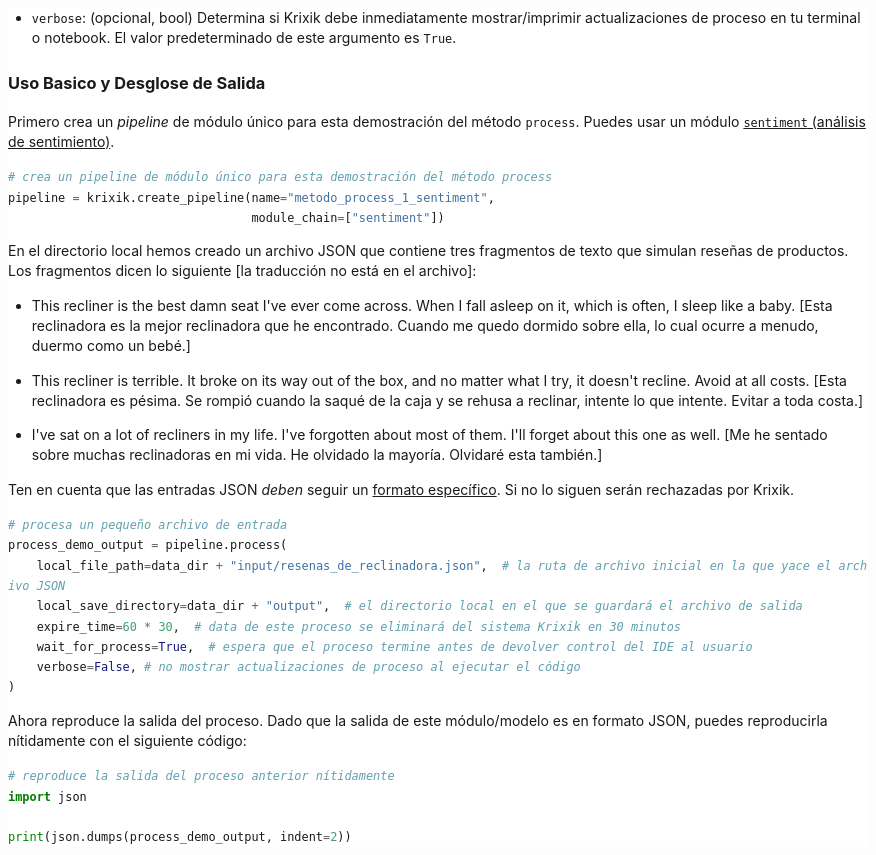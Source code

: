 - `verbose`: (opcional, bool) Determina si Krixik debe inmediatamente mostrar/imprimir actualizaciones de proceso en tu terminal o notebook. El valor predeterminado de este argumento es `True`.

### Uso Basico y Desglose de Salida

Primero crea un *pipeline* de módulo único para esta demostración del método `process`. Puedes usar un módulo [`sentiment` (análisis de sentimiento)](../../modulos/modulos_ia/modulo_sentiment_analisis_de_sentimiento.md).


```python
# crea un pipeline de módulo único para esta demostración del método process
pipeline = krixik.create_pipeline(name="metodo_process_1_sentiment",
                                  module_chain=["sentiment"])
```

En el directorio local hemos creado un archivo JSON que contiene tres fragmentos de texto que simulan reseñas de productos. Los fragmentos dicen lo siguiente [la traducción no está en el archivo]:

- This recliner is the best damn seat I've ever come across. When I fall asleep on it, which is often, I sleep like a baby. [Esta reclinadora es la mejor reclinadora que he encontrado. Cuando me quedo dormido sobre ella, lo cual ocurre a menudo, duermo como un bebé.]

- This recliner is terrible. It broke on its way out of the box, and no matter what I try, it doesn't recline. Avoid at all costs. [Esta reclinadora es pésima. Se rompió cuando la saqué de la caja y se rehusa a reclinar, intente lo que intente. Evitar a toda costa.]

- I've sat on a lot of recliners in my life. I've forgotten about most of them. I'll forget about this one as well. [Me he sentado sobre muchas reclinadoras en mi vida. He olvidado la mayoría. Olvidaré esta también.]

Ten en cuenta que las entradas JSON _deben_ seguir un [formato específico](formato_JSON_entrada.md). Si no lo siguen serán rechazadas por Krixik.


```python
# procesa un pequeño archivo de entrada
process_demo_output = pipeline.process(
    local_file_path=data_dir + "input/resenas_de_reclinadora.json",  # la ruta de archivo inicial en la que yace el archivo JSON
    local_save_directory=data_dir + "output",  # el directorio local en el que se guardará el archivo de salida
    expire_time=60 * 30,  # data de este proceso se eliminará del sistema Krixik en 30 minutos
    wait_for_process=True,  # espera que el proceso termine antes de devolver control del IDE al usuario
    verbose=False, # no mostrar actualizaciones de proceso al ejecutar el código
)
```

Ahora reproduce la salida del proceso. Dado que la salida de este módulo/modelo es en formato JSON, puedes reproducirla nítidamente con el siguiente código:


```python
# reproduce la salida del proceso anterior nítidamente
import json

print(json.dumps(process_demo_output, indent=2))
```
